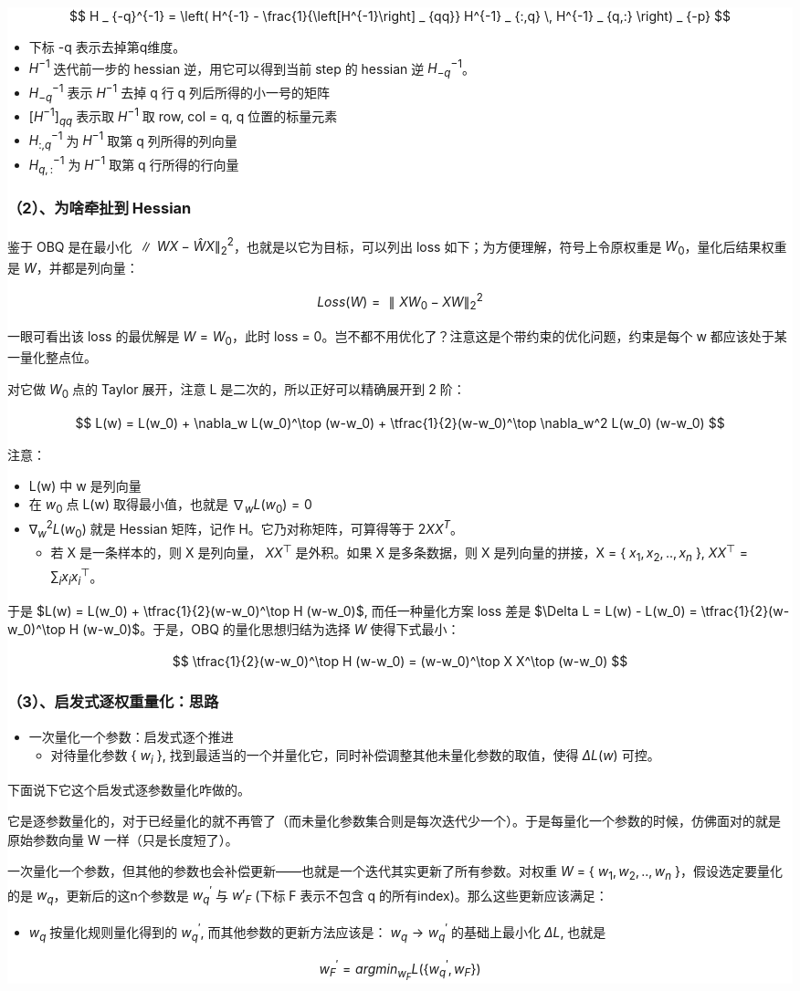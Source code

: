 $$
H _ {-q}^{-1} = \left( H^{-1} - \frac{1}{\left[H^{-1}\right] _ {qq}} H^{-1} _ {:,q} \, H^{-1} _ {q,:} \right) _ {-p}
$$

- 下标 -q 表示去掉第q维度。
- $H^{-1}$ 迭代前一步的 hessian 逆，用它可以得到当前 step 的 hessian 逆 $H _ {-q}^{-1}$。
- $H _ {-q}^{-1}$ 表示 $H^{-1}$ 去掉 q 行 q 列后所得的小一号的矩阵
- $\left[H^{-1}\right] _ {qq}$ 表示取 $H^{-1}$ 取 row, col = q, q 位置的标量元素
- $H^{-1} _ {:,q}$ 为 $H^{-1}$ 取第 q 列所得的列向量
- $H^{-1} _ {q,:}$ 为 $H^{-1}$ 取第 q 行所得的行向量

### （2）、为啥牵扯到 Hessian

鉴于 OBQ 是在最小化 $∥W X − \hat{W} X∥_2^2$，也就是以它为目标，可以列出 loss 如下；为方便理解，符号上令原权重是 $W_0$，量化后结果权重是 $W$，并都是列向量：

$$
Loss(W) = ∥X W_0 − X W∥_2^2
$$

一眼可看出该 loss 的最优解是 $W=W_0$，此时 loss = 0。岂不都不用优化了？注意这是个带约束的优化问题，约束是每个 w 都应该处于某一量化整点位。

对它做 $W_0$ 点的 Taylor 展开，注意 L 是二次的，所以正好可以精确展开到 2 阶：

$$
L(w) = L(w_0) + \nabla_w L(w_0)^\top (w-w_0) + \tfrac{1}{2}(w-w_0)^\top \nabla_w^2 L(w_0) (w-w_0)
$$

注意：
- L(w) 中 w 是列向量
- 在 $w_0$ 点 L(w) 取得最小值，也就是 $\nabla_w L(w_0) = 0$
- $\nabla_w^2 L(w_0)$ 就是 Hessian 矩阵，记作 H。它乃对称矩阵，可算得等于 $2XX^T$。
  - 若 X 是一条样本的，则 X 是列向量， $XX^\top$ 是外积。如果 X 是多条数据，则 X 是列向量的拼接，X = { $x_1, x_2, .., x_n$ }, $XX^\top = \sum_i x_i x_i^\top$。

于是 $L(w) = L(w_0) + \tfrac{1}{2}(w-w_0)^\top H (w-w_0)$, 而任一种量化方案 loss 差是 $\Delta L = L(w) - L(w_0) = \tfrac{1}{2}(w-w_0)^\top H (w-w_0)$。于是，OBQ 的量化思想归结为选择 $W$ 使得下式最小：

$$
\tfrac{1}{2}(w-w_0)^\top H (w-w_0) = (w-w_0)^\top X X^\top (w-w_0)
$$

### （3）、启发式逐权重量化：思路

- 一次量化一个参数：启发式逐个推进
  - 对待量化参数 { $w_i$ }, 找到最适当的一个并量化它，同时补偿调整其他未量化参数的取值，使得 $\Delta L(w)$ 可控。

下面说下它这个启发式逐参数量化咋做的。

它是逐参数量化的，对于已经量化的就不再管了（而未量化参数集合则是每次迭代少一个）。于是每量化一个参数的时候，仿佛面对的就是原始参数向量 W 一样（只是长度短了）。

一次量化一个参数，但其他的参数也会补偿更新——也就是一个迭代其实更新了所有参数。对权重 $W$ = { $w_1, w_2, .., w_n$ }，假设选定要量化的是 $w_q$，更新后的这n个参数是 $w_q^{'}$ 与 $w'_{F}$ (下标 F 表示不包含 q 的所有index)。那么这些更新应该满足：
- $w_q$ 按量化规则量化得到的 $w_q^{'}$, 而其他参数的更新方法应该是： $w_q \rightarrow w_q^{'}$ 的基础上最小化 $\Delta L$, 也就是
  
$$
w_{F}^{'} = argmin_{w_{F}} L(\{ w_q^{'}, w_{F} \})
$$
